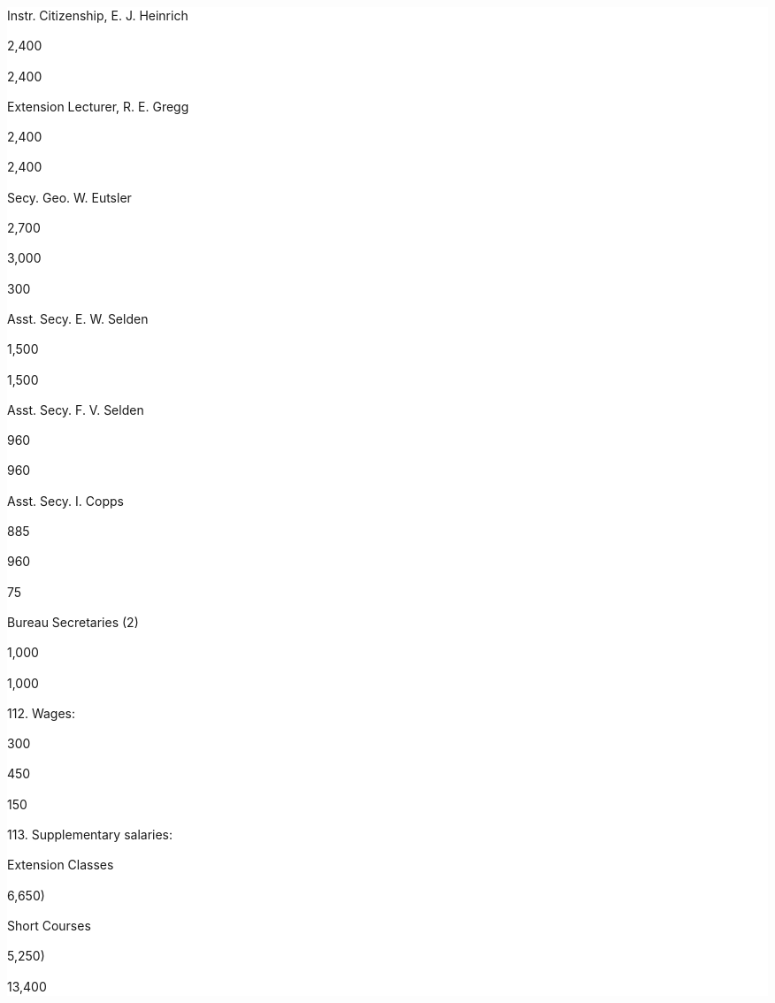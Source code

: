 Instr. Citizenship, E. J. Heinrich

2,400

2,400

Extension Lecturer, R. E. Gregg

2,400

2,400

Secy. Geo. W. Eutsler

2,700

3,000

300

Asst. Secy. E. W. Selden

1,500

1,500

Asst. Secy. F. V. Selden

960

960

Asst. Secy. I. Copps

885

960

75

Bureau Secretaries (2)

1,000

1,000

112\. Wages:

300

450

150

113\. Supplementary salaries:

Extension Classes

6,650)

Short Courses

5,250)

13,400

